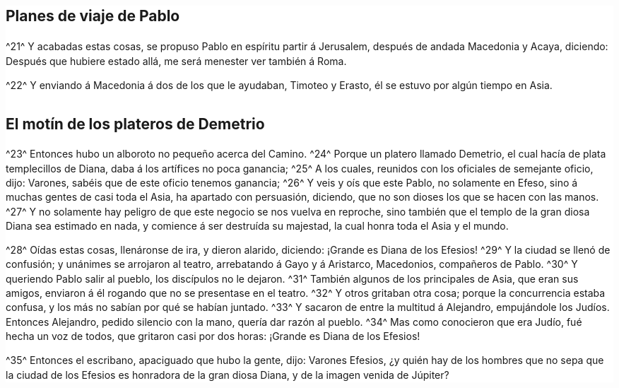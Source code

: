 ## Planes de viaje de Pablo
 
^21^ Y acabadas estas cosas, se propuso Pablo en espíritu partir á Jerusalem, después de andada Macedonia y Acaya, diciendo: Después que hubiere estado allá, me será menester ver también á Roma.

 
^22^ Y enviando á Macedonia á dos de los que le ayudaban, Timoteo y Erasto, él se estuvo por algún tiempo en Asia.

## El motín de los plateros de Demetrio
 
^23^ Entonces hubo un alboroto no pequeño acerca del Camino. 
^24^ Porque un platero llamado Demetrio, el cual hacía de plata templecillos de Diana, daba á los artífices no poca ganancia; 
^25^ A los cuales, reunidos con los oficiales de semejante oficio, dijo: Varones, sabéis que de este oficio tenemos ganancia; 
^26^ Y veis y oís que este Pablo, no solamente en Efeso, sino á muchas gentes de casi toda el Asia, ha apartado con persuasión, diciendo, que no son dioses los que se hacen con las manos. 
^27^ Y no solamente hay peligro de que este negocio se nos vuelva en reproche, sino también que el templo de la gran diosa Diana sea estimado en nada, y comience á ser destruída su majestad, la cual honra toda el Asia y el mundo.

 
^28^ Oídas estas cosas, llenáronse de ira, y dieron alarido, diciendo: ¡Grande es Diana de los Efesios! 
^29^ Y la ciudad se llenó de confusión; y unánimes se arrojaron al teatro, arrebatando á Gayo y á Aristarco, Macedonios, compañeros de Pablo. 
^30^ Y queriendo Pablo salir al pueblo, los discípulos no le dejaron. 
^31^ También algunos de los principales de Asia, que eran sus amigos, enviaron á él rogando que no se presentase en el teatro. 
^32^ Y otros gritaban otra cosa; porque la concurrencia estaba confusa, y los más no sabían por qué se habían juntado. 
^33^ Y sacaron de entre la multitud á Alejandro, empujándole los Judíos. Entonces Alejandro, pedido silencio con la mano, quería dar razón al pueblo. 
^34^ Mas como conocieron que era Judío, fué hecha un voz de todos, que gritaron casi por dos horas: ¡Grande es Diana de los Efesios!

 
^35^ Entonces el escribano, apaciguado que hubo la gente, dijo: Varones Efesios, ¿y quién hay de los hombres que no sepa que la ciudad de los Efesios es honradora de la gran diosa Diana, y de la imagen venida de Júpiter? 
